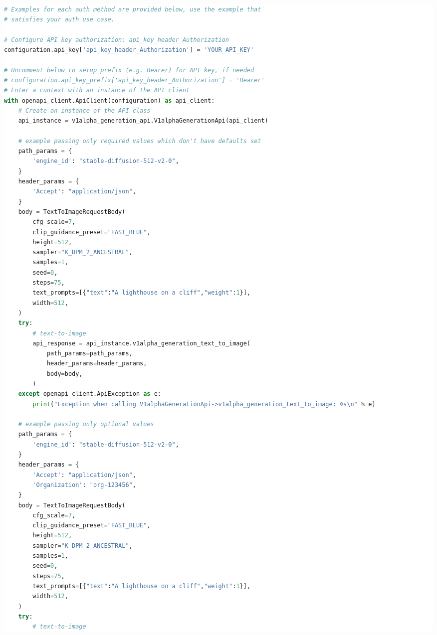 ```python
# Examples for each auth method are provided below, use the example that
# satisfies your auth use case.

# Configure API key authorization: api_key_header_Authorization
configuration.api_key['api_key_header_Authorization'] = 'YOUR_API_KEY'

# Uncomment below to setup prefix (e.g. Bearer) for API key, if needed
# configuration.api_key_prefix['api_key_header_Authorization'] = 'Bearer'
# Enter a context with an instance of the API client
with openapi_client.ApiClient(configuration) as api_client:
    # Create an instance of the API class
    api_instance = v1alpha_generation_api.V1alphaGenerationApi(api_client)

    # example passing only required values which don't have defaults set
    path_params = {
        'engine_id': "stable-diffusion-512-v2-0",
    }
    header_params = {
        'Accept': "application/json",
    }
    body = TextToImageRequestBody(
        cfg_scale=7,
        clip_guidance_preset="FAST_BLUE",
        height=512,
        sampler="K_DPM_2_ANCESTRAL",
        samples=1,
        seed=0,
        steps=75,
        text_prompts=[{"text":"A lighthouse on a cliff","weight":1}],
        width=512,
    )
    try:
        # text-to-image
        api_response = api_instance.v1alpha_generation_text_to_image(
            path_params=path_params,
            header_params=header_params,
            body=body,
        )
    except openapi_client.ApiException as e:
        print("Exception when calling V1alphaGenerationApi->v1alpha_generation_text_to_image: %s\n" % e)

    # example passing only optional values
    path_params = {
        'engine_id': "stable-diffusion-512-v2-0",
    }
    header_params = {
        'Accept': "application/json",
        'Organization': "org-123456",
    }
    body = TextToImageRequestBody(
        cfg_scale=7,
        clip_guidance_preset="FAST_BLUE",
        height=512,
        sampler="K_DPM_2_ANCESTRAL",
        samples=1,
        seed=0,
        steps=75,
        text_prompts=[{"text":"A lighthouse on a cliff","weight":1}],
        width=512,
    )
    try:
        # text-to-image
```
